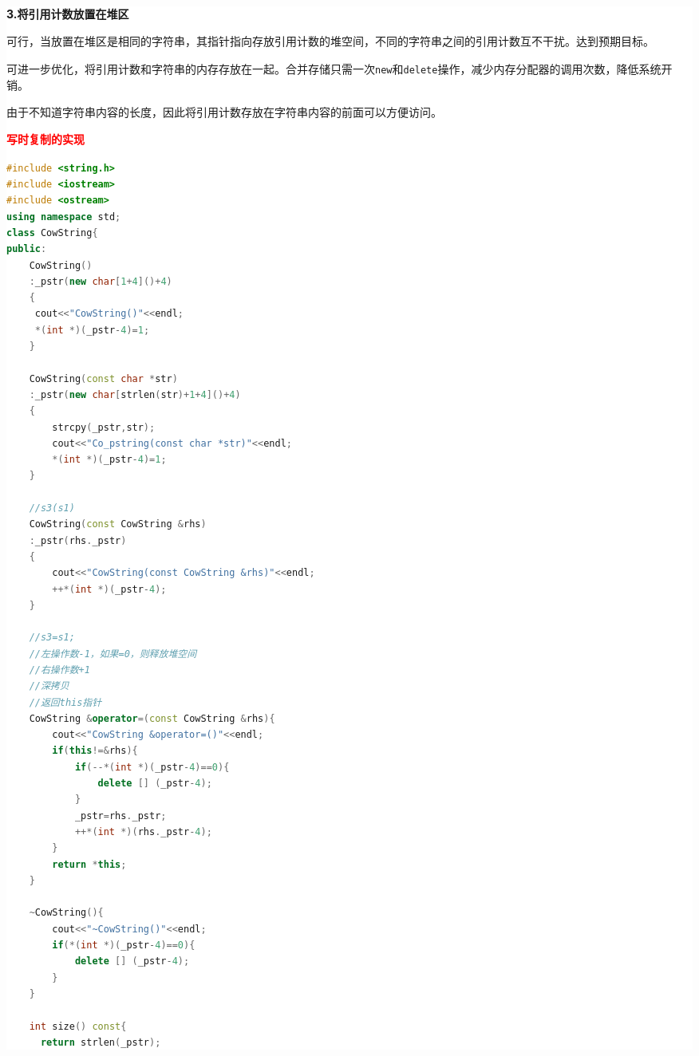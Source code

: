 **3.将引用计数放置在堆区**

可行，当放置在堆区是相同的字符串，其指针指向存放引用计数的堆空间，不同的字符串之间的引用计数互不干扰。达到预期目标。

可进一步优化，将引用计数和字符串的内存存放在一起。合并存储只需一次`new`和`delete`操作，减少内存分配器的调用次数，降低系统开销。

由于不知道字符串内容的长度，因此将引用计数存放在字符串内容的前面可以方便访问。

<font color='red'>**写时复制的实现**</font>

```C++
#include <string.h>
#include <iostream>
#include <ostream>
using namespace std;
class CowString{
public:
    CowString()
    :_pstr(new char[1+4]()+4)
    {
     cout<<"CowString()"<<endl;
     *(int *)(_pstr-4)=1;
    }

    CowString(const char *str)
    :_pstr(new char[strlen(str)+1+4]()+4)
    {
        strcpy(_pstr,str);
        cout<<"Co_pstring(const char *str)"<<endl;
        *(int *)(_pstr-4)=1;
    }

    //s3(s1)
    CowString(const CowString &rhs)
    :_pstr(rhs._pstr)
    {
        cout<<"CowString(const CowString &rhs)"<<endl;
        ++*(int *)(_pstr-4);
    }

    //s3=s1;
    //左操作数-1，如果=0，则释放堆空间
    //右操作数+1
    //深拷贝
    //返回this指针
    CowString &operator=(const CowString &rhs){
        cout<<"CowString &operator=()"<<endl;
        if(this!=&rhs){
            if(--*(int *)(_pstr-4)==0){
                delete [] (_pstr-4);
            }
            _pstr=rhs._pstr;
            ++*(int *)(rhs._pstr-4);
        }
        return *this;
    }

    ~CowString(){
        cout<<"~CowString()"<<endl;
        if(*(int *)(_pstr-4)==0){
            delete [] (_pstr-4);
        }
    }

    int size() const{
      return strlen(_pstr);
```